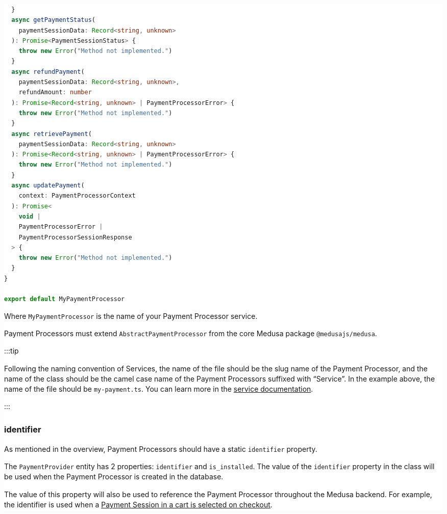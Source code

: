 ```ts title=src/services/my-payment-processor.ts
  }
  async getPaymentStatus(
    paymentSessionData: Record<string, unknown>
  ): Promise<PaymentSessionStatus> {
    throw new Error("Method not implemented.")
  }
  async refundPayment(
    paymentSessionData: Record<string, unknown>, 
    refundAmount: number
  ): Promise<Record<string, unknown> | PaymentProcessorError> {
    throw new Error("Method not implemented.")
  }
  async retrievePayment(
    paymentSessionData: Record<string, unknown>
  ): Promise<Record<string, unknown> | PaymentProcessorError> {
    throw new Error("Method not implemented.")
  }
  async updatePayment(
    context: PaymentProcessorContext
  ): Promise<
    void | 
    PaymentProcessorError | 
    PaymentProcessorSessionResponse
  > {
    throw new Error("Method not implemented.")
  }
}

export default MyPaymentProcessor
```

Where `MyPaymentProcessor` is the name of your Payment Processor service.

Payment Processors must extend `AbstractPaymentProcessor` from the core Medusa package `@medusajs/medusa`.

:::tip

Following the naming convention of Services, the name of the file should be the slug name of the Payment Processor, and the name of the class should be the camel case name of the Payment Processors suffixed with “Service”. In the example above, the name of the file should be `my-payment.ts`. You can learn more in the [service documentation](../../../development/services/create-service.mdx).

:::

### identifier

As mentioned in the overview, Payment Processors should have a static `identifier` property.

The `PaymentProvider` entity has 2 properties: `identifier` and `is_installed`. The value of the `identifier` property in the class will be used when the Payment Processor is created in the database.

The value of this property will also be used to reference the Payment Processor throughout the Medusa backend. For example, the identifier is used when a [Payment Session in a cart is selected on checkout](https://docs.medusajs.com/api/store#carts_postcartscartpaymentsession).
